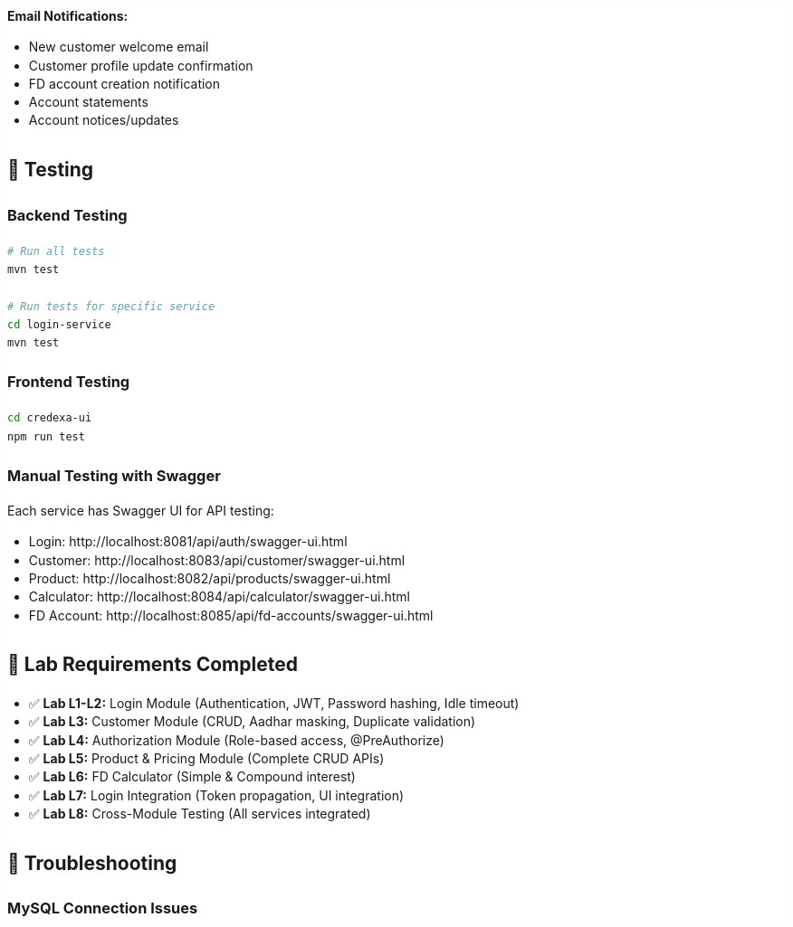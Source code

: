 **Email Notifications:**

- New customer welcome email
- Customer profile update confirmation
- FD account creation notification
- Account statements
- Account notices/updates

## 🧪 Testing

### Backend Testing

```bash
# Run all tests
mvn test

# Run tests for specific service
cd login-service
mvn test
```

### Frontend Testing

```bash
cd credexa-ui
npm run test
```

### Manual Testing with Swagger

Each service has Swagger UI for API testing:

- Login: http://localhost:8081/api/auth/swagger-ui.html
- Customer: http://localhost:8083/api/customer/swagger-ui.html
- Product: http://localhost:8082/api/products/swagger-ui.html
- Calculator: http://localhost:8084/api/calculator/swagger-ui.html
- FD Account: http://localhost:8085/api/fd-accounts/swagger-ui.html

## 🎯 Lab Requirements Completed

- ✅ **Lab L1-L2:** Login Module (Authentication, JWT, Password hashing, Idle timeout)
- ✅ **Lab L3:** Customer Module (CRUD, Aadhar masking, Duplicate validation)
- ✅ **Lab L4:** Authorization Module (Role-based access, @PreAuthorize)
- ✅ **Lab L5:** Product & Pricing Module (Complete CRUD APIs)
- ✅ **Lab L6:** FD Calculator (Simple & Compound interest)
- ✅ **Lab L7:** Login Integration (Token propagation, UI integration)
- ✅ **Lab L8:** Cross-Module Testing (All services integrated)

## 🐛 Troubleshooting

### MySQL Connection Issues
